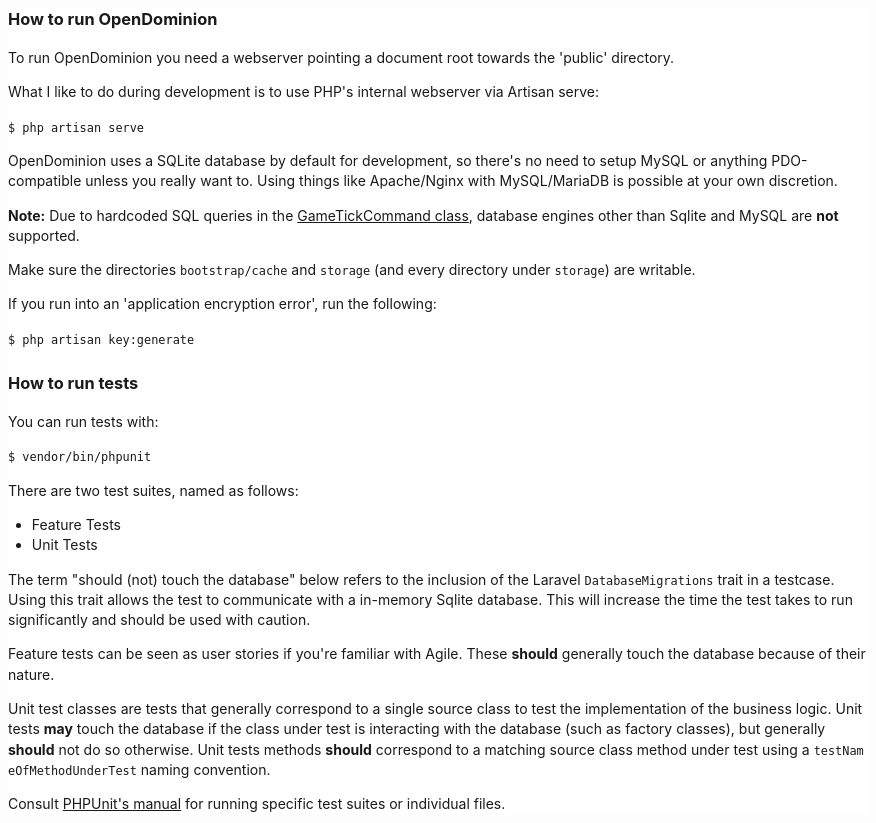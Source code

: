 
### How to run OpenDominion

To run OpenDominion you need a webserver pointing a document root towards the 'public' directory.

What I like to do during development is to use PHP's internal webserver via Artisan serve:

```bash
$ php artisan serve
```

OpenDominion uses a SQLite database by default for development, so there's no need to setup MySQL or anything PDO-compatible unless you really want to. Using things like Apache/Nginx with MySQL/MariaDB is possible at your own discretion.

**Note:** Due to hardcoded SQL queries in the [GameTickCommand class](https://github.com/WaveHack/OpenDominion/blob/master/src/Console/Commands/GameTickCommand.php), database engines other than Sqlite and MySQL are **not** supported.

Make sure the directories `bootstrap/cache` and `storage` (and every directory under `storage`) are writable.

If you run into an 'application encryption error', run the following:

```bash
$ php artisan key:generate
```


### How to run tests

You can run tests with:

```bash
$ vendor/bin/phpunit
```

There are two test suites, named as follows:

- Feature Tests
- Unit Tests

The term "should (not) touch the database" below refers to the inclusion of the Laravel `DatabaseMigrations` trait in a testcase. Using this trait allows the test to communicate with a in-memory Sqlite database. This will increase the time the test takes to run significantly and should be used with caution.

Feature tests can be seen as user stories if you're familiar with Agile. These **should** generally touch the database because of their nature.

Unit test classes are tests that generally correspond to a single source class to test the implementation of the business logic. Unit tests **may** touch the database if the class under test is interacting with the database (such as factory classes), but generally **should** not do so otherwise. Unit tests methods **should** correspond to a matching source class method under test using a `testNameOfMethodUnderTest` naming convention.

Consult [PHPUnit's manual](https://phpunit.de/manual/5.7/en/index.html) for running specific test suites or individual files.

